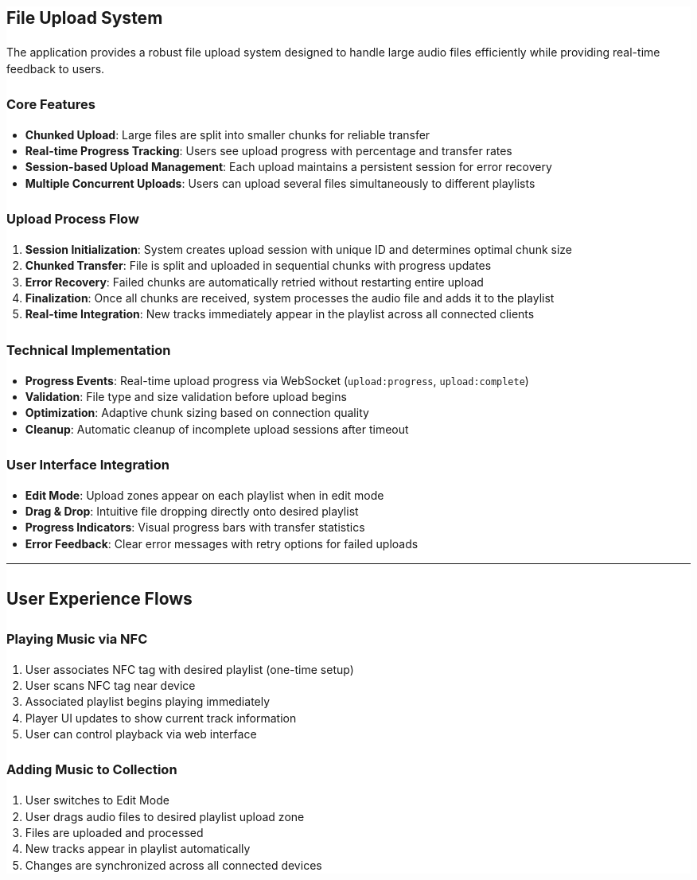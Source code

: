
## File Upload System

The application provides a robust file upload system designed to handle large audio files efficiently while providing real-time feedback to users.

### Core Features
- **Chunked Upload**: Large files are split into smaller chunks for reliable transfer
- **Real-time Progress Tracking**: Users see upload progress with percentage and transfer rates
- **Session-based Upload Management**: Each upload maintains a persistent session for error recovery
- **Multiple Concurrent Uploads**: Users can upload several files simultaneously to different playlists

### Upload Process Flow
1. **Session Initialization**: System creates upload session with unique ID and determines optimal chunk size
2. **Chunked Transfer**: File is split and uploaded in sequential chunks with progress updates
3. **Error Recovery**: Failed chunks are automatically retried without restarting entire upload
4. **Finalization**: Once all chunks are received, system processes the audio file and adds it to the playlist
5. **Real-time Integration**: New tracks immediately appear in the playlist across all connected clients

### Technical Implementation
- **Progress Events**: Real-time upload progress via WebSocket (`upload:progress`, `upload:complete`)
- **Validation**: File type and size validation before upload begins
- **Optimization**: Adaptive chunk sizing based on connection quality
- **Cleanup**: Automatic cleanup of incomplete upload sessions after timeout

### User Interface Integration
- **Edit Mode**: Upload zones appear on each playlist when in edit mode
- **Drag & Drop**: Intuitive file dropping directly onto desired playlist
- **Progress Indicators**: Visual progress bars with transfer statistics
- **Error Feedback**: Clear error messages with retry options for failed uploads

---

## User Experience Flows

### Playing Music via NFC
1. User associates NFC tag with desired playlist (one-time setup)
2. User scans NFC tag near device
3. Associated playlist begins playing immediately
4. Player UI updates to show current track information
5. User can control playback via web interface

### Adding Music to Collection
1. User switches to Edit Mode
2. User drags audio files to desired playlist upload zone
3. Files are uploaded and processed
4. New tracks appear in playlist automatically
5. Changes are synchronized across all connected devices
